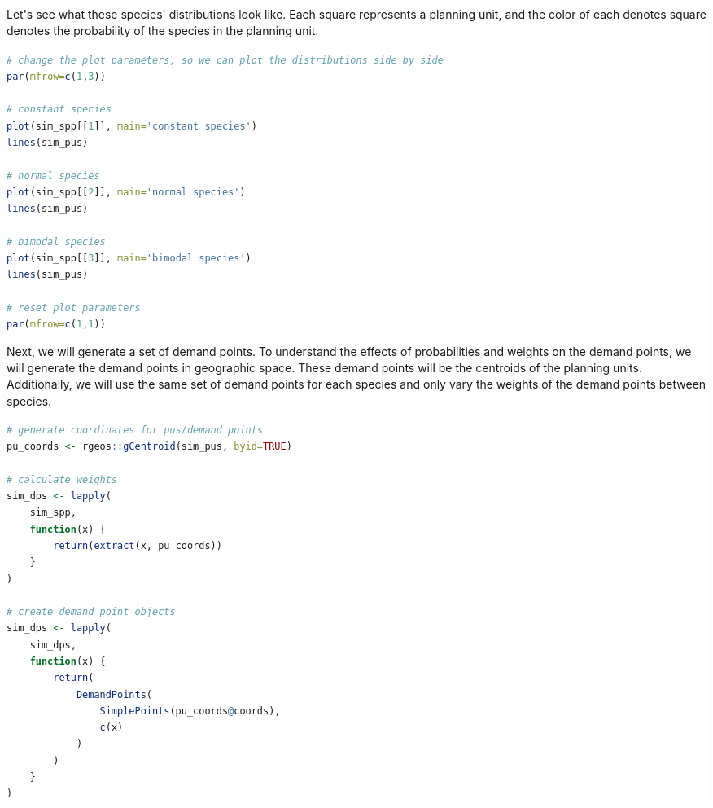 Let's see what these species' distributions look like. Each square represents a planning unit, and the color of each denotes square denotes the probability of the species in the planning unit.


```r
# change the plot parameters, so we can plot the distributions side by side
par(mfrow=c(1,3))

# constant species
plot(sim_spp[[1]], main='constant species')
lines(sim_pus)

# normal species
plot(sim_spp[[2]], main='normal species')
lines(sim_pus)

# bimodal species
plot(sim_spp[[3]], main='bimodal species')
lines(sim_pus)

# reset plot parameters
par(mfrow=c(1,1))
```

Next, we will generate a set of demand points. To understand the effects of probabilities and weights on the demand points, we will generate the demand points in geographic space. These demand points will be the centroids of the planning units. Additionally, we will use the same set of demand points for each species and only vary the weights of the demand points between species.


```r
# generate coordinates for pus/demand points
pu_coords <- rgeos::gCentroid(sim_pus, byid=TRUE)

# calculate weights
sim_dps <- lapply(
	sim_spp,
	function(x) {
		return(extract(x, pu_coords))
	}
)

# create demand point objects
sim_dps <- lapply(
	sim_dps,
	function(x) {
		return(
			DemandPoints(
				SimplePoints(pu_coords@coords),
				c(x)
			)
		)
	}
)
```
